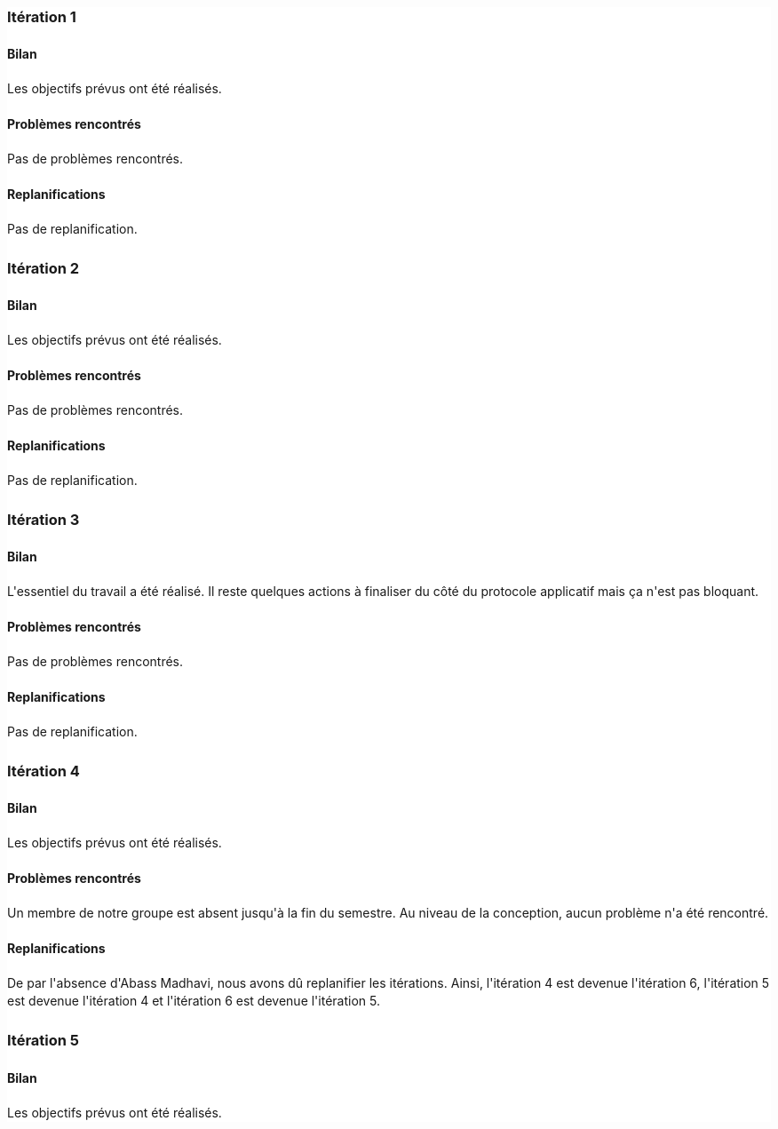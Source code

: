 
### Itération 1
#### Bilan
Les objectifs prévus ont été réalisés.

#### Problèmes rencontrés
Pas de problèmes rencontrés.

#### Replanifications
Pas de replanification.

### Itération 2
#### Bilan
Les objectifs prévus ont été réalisés.

#### Problèmes rencontrés
Pas de problèmes rencontrés.

#### Replanifications
Pas de replanification.

### Itération 3
#### Bilan
L'essentiel du travail a été réalisé. Il reste quelques actions à finaliser du côté du protocole applicatif mais ça n'est pas bloquant.

#### Problèmes rencontrés
Pas de problèmes rencontrés.

#### Replanifications
Pas de replanification.

### Itération 4
#### Bilan
Les objectifs prévus ont été réalisés.

#### Problèmes rencontrés
Un membre de notre groupe est absent jusqu'à la fin du semestre. Au niveau de la conception, aucun problème n'a été rencontré.

#### Replanifications
De par l'absence d'Abass Madhavi, nous avons dû replanifier les itérations. Ainsi, l'itération 4 est devenue l'itération 6, l'itération 5 est devenue l'itération 4 et l'itération 6 est devenue l'itération 5.

### Itération 5
#### Bilan
Les objectifs prévus ont été réalisés.
